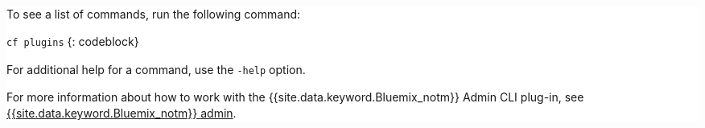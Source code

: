 </code>
</li>
</ol>

To see a list of commands, run the following
command:

`cf plugins`
{: codeblock}

For additional help for a command, use the `-help` option.

For more information about how to work with the {{site.data.keyword.Bluemix_notm}} Admin CLI plug-in, see [{{site.data.keyword.Bluemix_notm}} admin](../cli/plugins/bluemix_admin/index.html).
